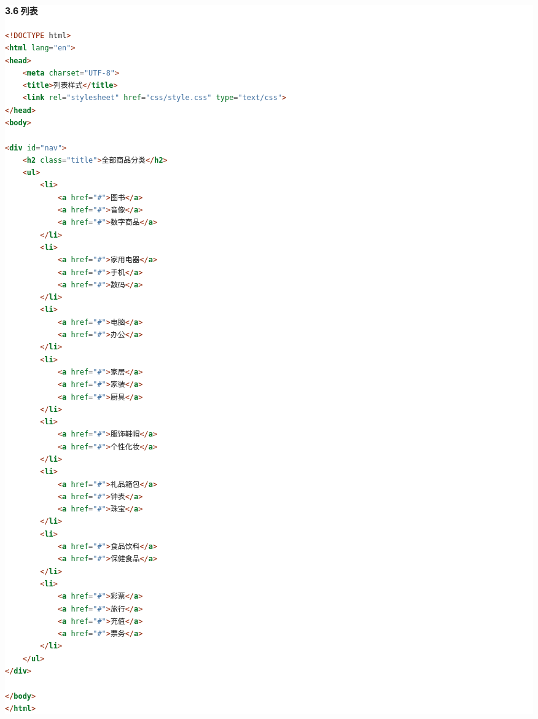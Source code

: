 #### 3.6 列表

```html
<!DOCTYPE html>
<html lang="en">
<head>
    <meta charset="UTF-8">
    <title>列表样式</title>
    <link rel="stylesheet" href="css/style.css" type="text/css">
</head>
<body>

<div id="nav">
    <h2 class="title">全部商品分类</h2>
    <ul>
        <li>
            <a href="#">图书</a>
            <a href="#">音像</a>
            <a href="#">数字商品</a>
        </li>
        <li>
            <a href="#">家用电器</a>
            <a href="#">手机</a>
            <a href="#">数码</a>
        </li>
        <li>
            <a href="#">电脑</a>
            <a href="#">办公</a>
        </li>
        <li>
            <a href="#">家居</a>
            <a href="#">家装</a>
            <a href="#">厨具</a>
        </li>
        <li>
            <a href="#">服饰鞋帽</a>
            <a href="#">个性化妆</a>
        </li>
        <li>
            <a href="#">礼品箱包</a>
            <a href="#">钟表</a>
            <a href="#">珠宝</a>
        </li>
        <li>
            <a href="#">食品饮料</a>
            <a href="#">保健食品</a>
        </li>
        <li>
            <a href="#">彩票</a>
            <a href="#">旅行</a>
            <a href="#">充值</a>
            <a href="#">票务</a>
        </li>
    </ul>
</div>

</body>
</html>
```
